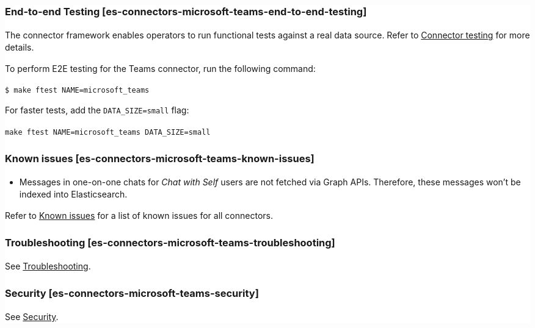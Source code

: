 
### End-to-end Testing [es-connectors-microsoft-teams-end-to-end-testing]

The connector framework enables operators to run functional tests against a real data source. Refer to [Connector testing](/reference/ingestion-tools/search-connectors/self-managed-connectors.md#es-build-connector-testing) for more details.

To perform E2E testing for the Teams connector, run the following command:

```shell
$ make ftest NAME=microsoft_teams
```

For faster tests, add the `DATA_SIZE=small` flag:

```shell
make ftest NAME=microsoft_teams DATA_SIZE=small
```


### Known issues [es-connectors-microsoft-teams-known-issues]

* Messages in one-on-one chats for *Chat with Self* users are not fetched via Graph APIs. Therefore, these messages won’t be indexed into Elasticsearch.

Refer to [Known issues](/release-notes/known-issues.md) for a list of known issues for all connectors.


### Troubleshooting [es-connectors-microsoft-teams-troubleshooting]

See [Troubleshooting](/reference/ingestion-tools/search-connectors/es-connectors-troubleshooting.md).


### Security [es-connectors-microsoft-teams-security]

See [Security](/reference/ingestion-tools/search-connectors/es-connectors-security.md).